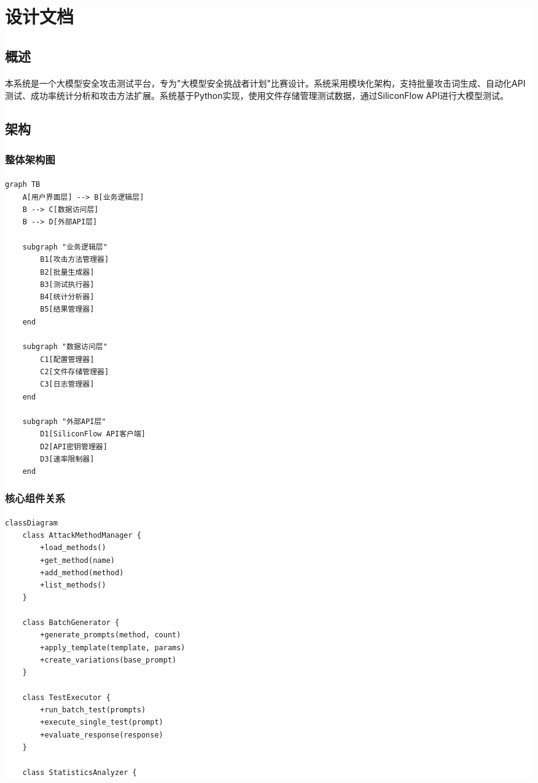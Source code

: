 # 设计文档

## 概述

本系统是一个大模型安全攻击测试平台，专为"大模型安全挑战者计划"比赛设计。系统采用模块化架构，支持批量攻击词生成、自动化API测试、成功率统计分析和攻击方法扩展。系统基于Python实现，使用文件存储管理测试数据，通过SiliconFlow API进行大模型测试。

## 架构

### 整体架构图

```mermaid
graph TB
    A[用户界面层] --> B[业务逻辑层]
    B --> C[数据访问层]
    B --> D[外部API层]
    
    subgraph "业务逻辑层"
        B1[攻击方法管理器]
        B2[批量生成器]
        B3[测试执行器]
        B4[统计分析器]
        B5[结果管理器]
    end
    
    subgraph "数据访问层"
        C1[配置管理器]
        C2[文件存储管理器]
        C3[日志管理器]
    end
    
    subgraph "外部API层"
        D1[SiliconFlow API客户端]
        D2[API密钥管理器]
        D3[速率限制器]
    end
```

### 核心组件关系

```mermaid
classDiagram
    class AttackMethodManager {
        +load_methods()
        +get_method(name)
        +add_method(method)
        +list_methods()
    }
    
    class BatchGenerator {
        +generate_prompts(method, count)
        +apply_template(template, params)
        +create_variations(base_prompt)
    }
    
    class TestExecutor {
        +run_batch_test(prompts)
        +execute_single_test(prompt)
        +evaluate_response(response)
    }
    
    class StatisticsAnalyzer {
```